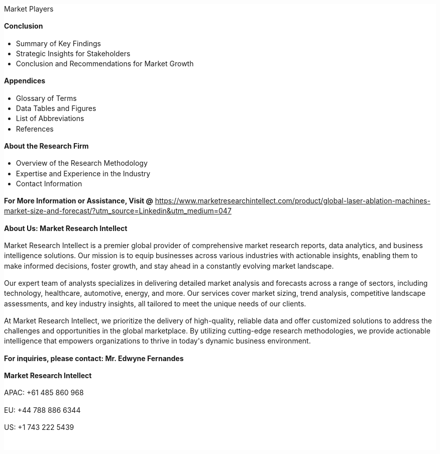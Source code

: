 Market Players</li></ul><p><strong>Conclusion</strong></p><ul><li>Summary of Key Findings</li><li>Strategic Insights for Stakeholders</li><li>Conclusion and Recommendations for Market Growth</li></ul><p><strong>Appendices</strong></p><ul><li>Glossary of Terms</li><li>Data Tables and Figures</li><li>List of Abbreviations</li><li>References</li></ul><p><strong>About the Research Firm</strong></p><ul><li>Overview of the Research Methodology</li><li>Expertise and Experience in the Industry</li><li>Contact Information</li></ul></div><div class="article-main__content" data-test-id="publishing-text-block"><p><span class="font-[700]"><strong>For More Information or Assistance, Visit @</strong>&nbsp;<a href="https://www.marketresearchintellect.com/product/global-laser-ablation-machines-market-size-and-forecast/?utm_source=Linkedin&utm_medium=047">https://www.marketresearchintellect.com/product/global-laser-ablation-machines-market-size-and-forecast/?utm_source=Linkedin&utm_medium=047</a></span></p><p><strong>About Us: Market Research Intellect</strong></p><p>Market Research Intellect is a premier global provider of comprehensive market research reports, data analytics, and business intelligence solutions. Our mission is to equip businesses across various industries with actionable insights, enabling them to make informed decisions, foster growth, and stay ahead in a constantly evolving market landscape.</p><p>Our expert team of analysts specializes in delivering detailed market analysis and forecasts across a range of sectors, including technology, healthcare, automotive, energy, and more. Our services cover market sizing, trend analysis, competitive landscape assessments, and key industry insights, all tailored to meet the unique needs of our clients.</p><p>At Market Research Intellect, we prioritize the delivery of high-quality, reliable data and offer customized solutions to address the challenges and opportunities in the global marketplace. By utilizing cutting-edge research methodologies, we provide actionable intelligence that empowers organizations to thrive in today's dynamic business environment.</p><p><strong>For inquiries, please contact: Mr. Edwyne Fernandes</strong></p><p><strong>Market Research Intellect</strong></p><p>APAC: +61 485 860 968</p><p>EU: +44 788 886 6344</p><p>US: +1 743 222 5439</p></div><div class="article-main__content" data-test-id="publishing-text-block">&nbsp;</div>
